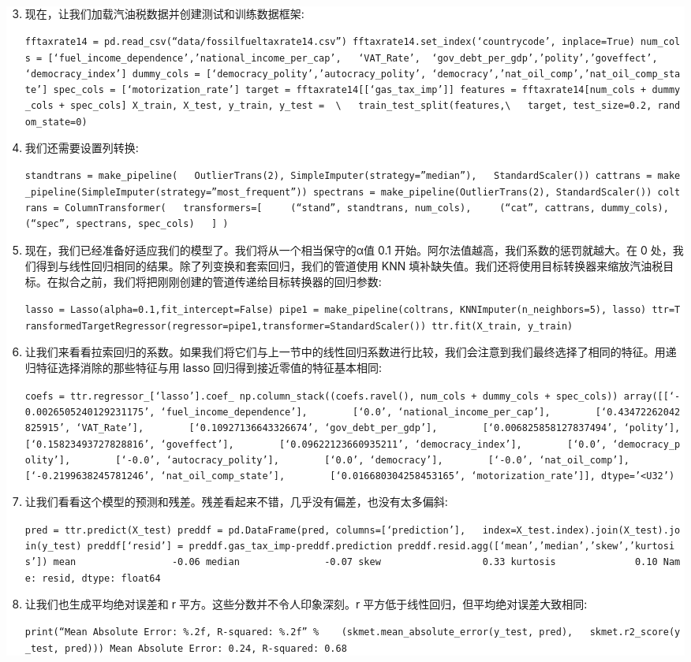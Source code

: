 3.  现在，让我们加载汽油税数据并创建测试和训练数据框架:

    ```
    fftaxrate14 = pd.read_csv(“data/fossilfueltaxrate14.csv”) fftaxrate14.set_index(‘countrycode’, inplace=True) num_cols = [‘fuel_income_dependence’,’national_income_per_cap’,   ‘VAT_Rate’,  ‘gov_debt_per_gdp’,’polity’,’goveffect’,   ‘democracy_index’] dummy_cols = [‘democracy_polity’,’autocracy_polity’, ‘democracy’,’nat_oil_comp’,’nat_oil_comp_state’] spec_cols = [‘motorization_rate’] target = fftaxrate14[[‘gas_tax_imp’]] features = fftaxrate14[num_cols + dummy_cols + spec_cols] X_train, X_test, y_train, y_test =  \   train_test_split(features,\   target, test_size=0.2, random_state=0)
    ```

4.  我们还需要设置列转换:

    ```
    standtrans = make_pipeline(   OutlierTrans(2), SimpleImputer(strategy=”median”),   StandardScaler()) cattrans = make_pipeline(SimpleImputer(strategy=”most_frequent”)) spectrans = make_pipeline(OutlierTrans(2), StandardScaler()) coltrans = ColumnTransformer(   transformers=[     (“stand”, standtrans, num_cols),     (“cat”, cattrans, dummy_cols),     (“spec”, spectrans, spec_cols)   ] )
    ```

5.  现在，我们已经准备好适应我们的模型了。我们将从一个相当保守的α值 0.1 开始。阿尔法值越高，我们系数的惩罚就越大。在 0 处，我们得到与线性回归相同的结果。除了列变换和套索回归，我们的管道使用 KNN 填补缺失值。我们还将使用目标转换器来缩放汽油税目标。在拟合之前，我们将把刚刚创建的管道传递给目标转换器的回归参数:

    ```
    lasso = Lasso(alpha=0.1,fit_intercept=False) pipe1 = make_pipeline(coltrans, KNNImputer(n_neighbors=5), lasso) ttr=TransformedTargetRegressor(regressor=pipe1,transformer=StandardScaler()) ttr.fit(X_train, y_train)
    ```

6.  让我们来看看拉索回归的系数。如果我们将它们与上一节中的线性回归系数进行比较，我们会注意到我们最终选择了相同的特征。用递归特征选择消除的那些特征与用 lasso 回归得到接近零值的特征基本相同:

    ```
    coefs = ttr.regressor_[‘lasso’].coef_ np.column_stack((coefs.ravel(), num_cols + dummy_cols + spec_cols)) array([[‘-0.0026505240129231175’, ‘fuel_income_dependence’],        [‘0.0’, ‘national_income_per_cap’],        [‘0.43472262042825915’, ‘VAT_Rate’],        [‘0.10927136643326674’, ‘gov_debt_per_gdp’],        [‘0.006825858127837494’, ‘polity’],        [‘0.15823493727828816’, ‘goveffect’],        [‘0.09622123660935211’, ‘democracy_index’],        [‘0.0’, ‘democracy_polity’],        [‘-0.0’, ‘autocracy_polity’],        [‘0.0’, ‘democracy’],        [‘-0.0’, ‘nat_oil_comp’],        [‘-0.2199638245781246’, ‘nat_oil_comp_state’],        [‘0.016680304258453165’, ‘motorization_rate’]], dtype=’<U32’)
    ```

7.  让我们看看这个模型的预测和残差。残差看起来不错，几乎没有偏差，也没有太多偏斜:

    ```
    pred = ttr.predict(X_test) preddf = pd.DataFrame(pred, columns=[‘prediction’],   index=X_test.index).join(X_test).join(y_test) preddf[‘resid’] = preddf.gas_tax_imp-preddf.prediction preddf.resid.agg([‘mean’,’median’,’skew’,’kurtosis’]) mean                 -0.06 median               -0.07 skew                  0.33 kurtosis              0.10 Name: resid, dtype: float64
    ```

8.  让我们也生成平均绝对误差和 r 平方。这些分数并不令人印象深刻。r 平方低于线性回归，但平均绝对误差大致相同:

    ```
    print(“Mean Absolute Error: %.2f, R-squared: %.2f” %    (skmet.mean_absolute_error(y_test, pred),   skmet.r2_score(y_test, pred))) Mean Absolute Error: 0.24, R-squared: 0.68
    ```

